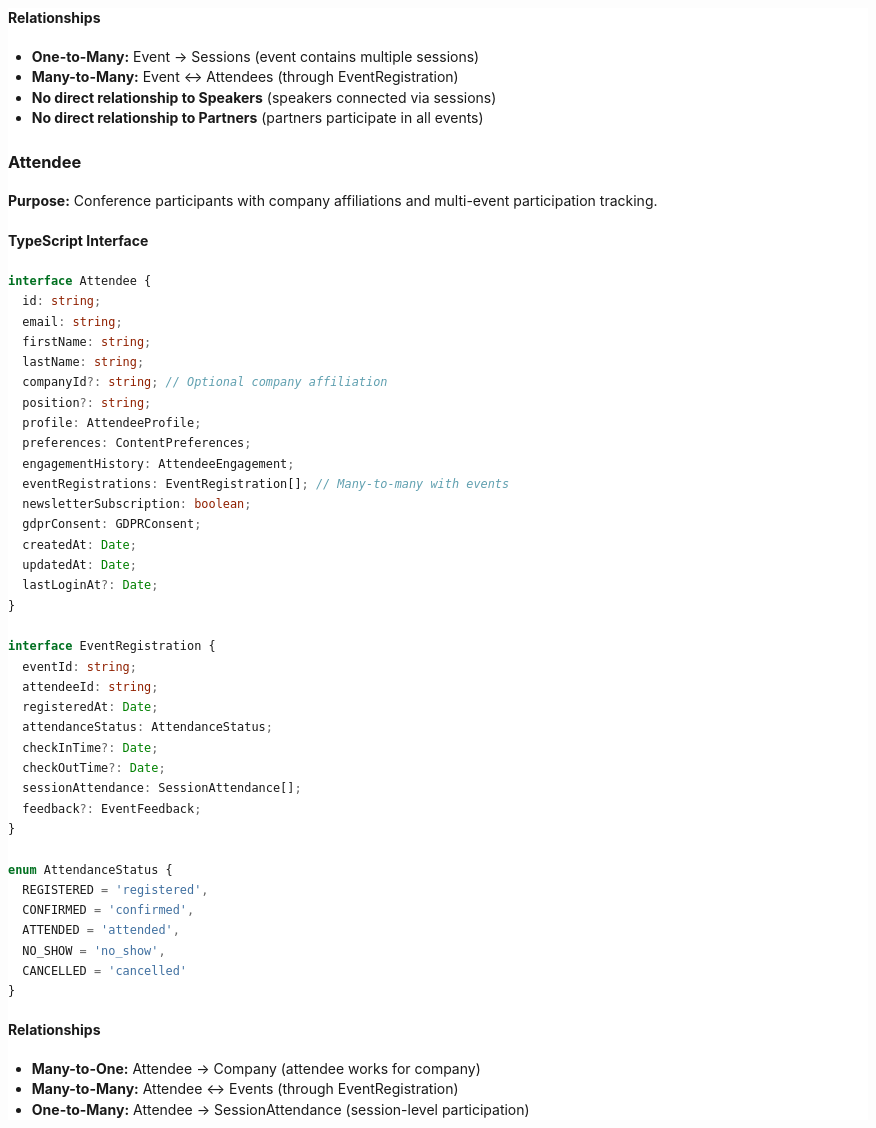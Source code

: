 #### Relationships
- **One-to-Many:** Event → Sessions (event contains multiple sessions)
- **Many-to-Many:** Event ↔ Attendees (through EventRegistration)
- **No direct relationship to Speakers** (speakers connected via sessions)
- **No direct relationship to Partners** (partners participate in all events)

### Attendee

**Purpose:** Conference participants with company affiliations and multi-event participation tracking.

#### TypeScript Interface
```typescript
interface Attendee {
  id: string;
  email: string;
  firstName: string;
  lastName: string;
  companyId?: string; // Optional company affiliation
  position?: string;
  profile: AttendeeProfile;
  preferences: ContentPreferences;
  engagementHistory: AttendeeEngagement;
  eventRegistrations: EventRegistration[]; // Many-to-many with events
  newsletterSubscription: boolean;
  gdprConsent: GDPRConsent;
  createdAt: Date;
  updatedAt: Date;
  lastLoginAt?: Date;
}

interface EventRegistration {
  eventId: string;
  attendeeId: string;
  registeredAt: Date;
  attendanceStatus: AttendanceStatus;
  checkInTime?: Date;
  checkOutTime?: Date;
  sessionAttendance: SessionAttendance[];
  feedback?: EventFeedback;
}

enum AttendanceStatus {
  REGISTERED = 'registered',
  CONFIRMED = 'confirmed',
  ATTENDED = 'attended',
  NO_SHOW = 'no_show',
  CANCELLED = 'cancelled'
}
```

#### Relationships
- **Many-to-One:** Attendee → Company (attendee works for company)
- **Many-to-Many:** Attendee ↔ Events (through EventRegistration)
- **One-to-Many:** Attendee → SessionAttendance (session-level participation)
